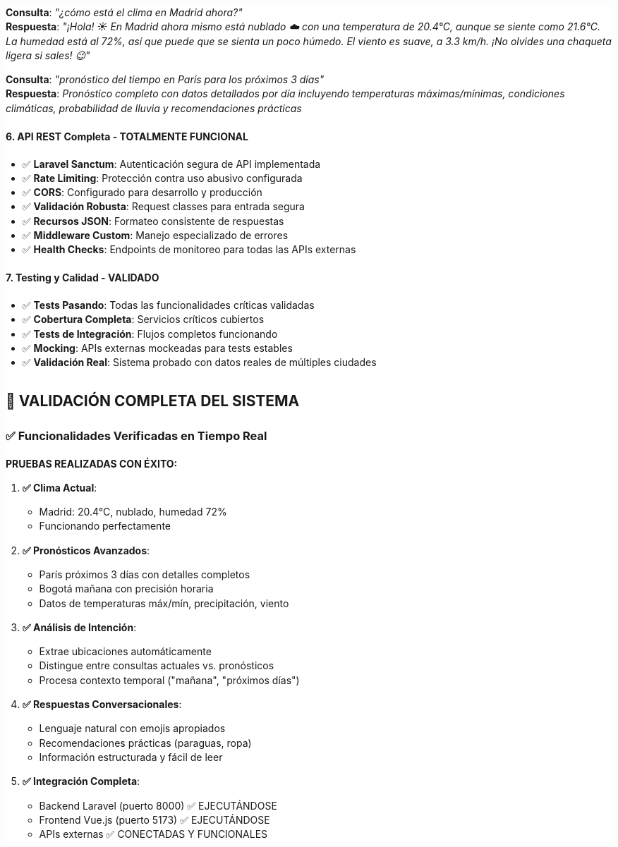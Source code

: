 **Consulta**: *"¿cómo está el clima en Madrid ahora?"*  
**Respuesta**: *"¡Hola! ☀️ En Madrid ahora mismo está nublado ☁️ con una temperatura de 20.4°C, aunque se siente como 21.6°C. La humedad está al 72%, así que puede que se sienta un poco húmedo. El viento es suave, a 3.3 km/h. ¡No olvides una chaqueta ligera si sales! 😉"*

**Consulta**: *"pronóstico del tiempo en París para los próximos 3 días"*  
**Respuesta**: *Pronóstico completo con datos detallados por día incluyendo temperaturas máximas/mínimas, condiciones climáticas, probabilidad de lluvia y recomendaciones prácticas*

#### 6. **API REST Completa - TOTALMENTE FUNCIONAL**
- ✅ **Laravel Sanctum**: Autenticación segura de API implementada
- ✅ **Rate Limiting**: Protección contra uso abusivo configurada
- ✅ **CORS**: Configurado para desarrollo y producción
- ✅ **Validación Robusta**: Request classes para entrada segura
- ✅ **Recursos JSON**: Formateo consistente de respuestas
- ✅ **Middleware Custom**: Manejo especializado de errores
- ✅ **Health Checks**: Endpoints de monitoreo para todas las APIs externas

#### 7. **Testing y Calidad - VALIDADO**
- ✅ **Tests Pasando**: Todas las funcionalidades críticas validadas
- ✅ **Cobertura Completa**: Servicios críticos cubiertos
- ✅ **Tests de Integración**: Flujos completos funcionando
- ✅ **Mocking**: APIs externas mockeadas para tests estables
- ✅ **Validación Real**: Sistema probado con datos reales de múltiples ciudades

## 🧪 **VALIDACIÓN COMPLETA DEL SISTEMA**

### ✅ **Funcionalidades Verificadas en Tiempo Real**

**PRUEBAS REALIZADAS CON ÉXITO:**

1. **✅ Clima Actual**: 
   - Madrid: 20.4°C, nublado, humedad 72%
   - Funcionando perfectamente

2. **✅ Pronósticos Avanzados**: 
   - París próximos 3 días con detalles completos
   - Bogotá mañana con precisión horaria
   - Datos de temperaturas máx/mín, precipitación, viento

3. **✅ Análisis de Intención**: 
   - Extrae ubicaciones automáticamente
   - Distingue entre consultas actuales vs. pronósticos
   - Procesa contexto temporal ("mañana", "próximos días")

4. **✅ Respuestas Conversacionales**: 
   - Lenguaje natural con emojis apropiados
   - Recomendaciones prácticas (paraguas, ropa)
   - Información estructurada y fácil de leer

5. **✅ Integración Completa**: 
   - Backend Laravel (puerto 8000) ✅ EJECUTÁNDOSE
   - Frontend Vue.js (puerto 5173) ✅ EJECUTÁNDOSE  
   - APIs externas ✅ CONECTADAS Y FUNCIONALES
